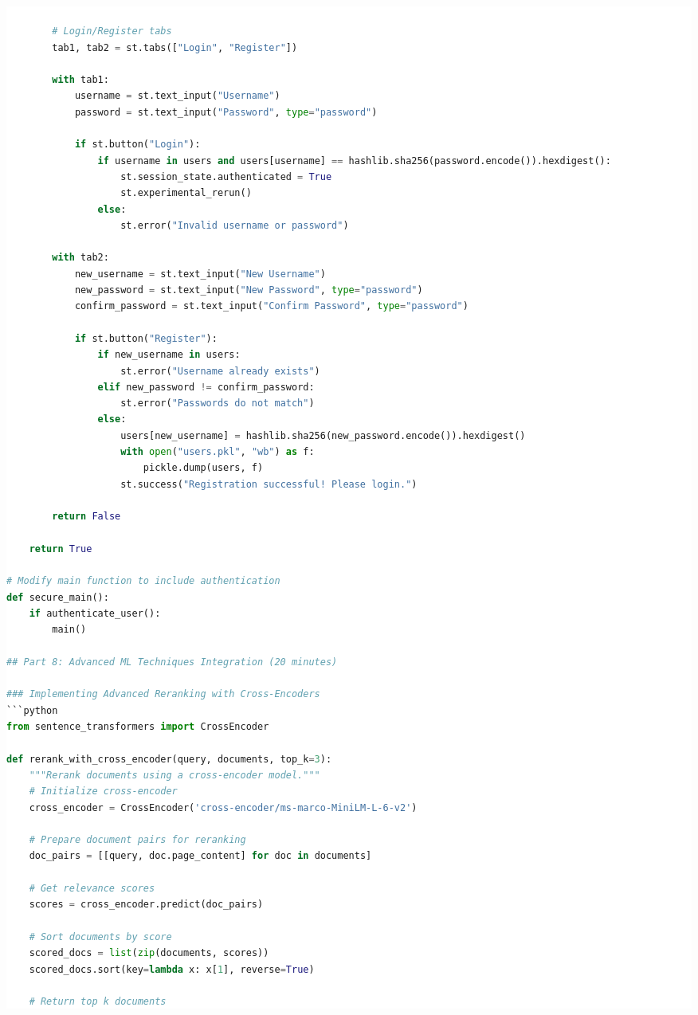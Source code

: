 ```python
        
        # Login/Register tabs
        tab1, tab2 = st.tabs(["Login", "Register"])
        
        with tab1:
            username = st.text_input("Username")
            password = st.text_input("Password", type="password")
            
            if st.button("Login"):
                if username in users and users[username] == hashlib.sha256(password.encode()).hexdigest():
                    st.session_state.authenticated = True
                    st.experimental_rerun()
                else:
                    st.error("Invalid username or password")
        
        with tab2:
            new_username = st.text_input("New Username")
            new_password = st.text_input("New Password", type="password")
            confirm_password = st.text_input("Confirm Password", type="password")
            
            if st.button("Register"):
                if new_username in users:
                    st.error("Username already exists")
                elif new_password != confirm_password:
                    st.error("Passwords do not match")
                else:
                    users[new_username] = hashlib.sha256(new_password.encode()).hexdigest()
                    with open("users.pkl", "wb") as f:
                        pickle.dump(users, f)
                    st.success("Registration successful! Please login.")
        
        return False
    
    return True

# Modify main function to include authentication
def secure_main():
    if authenticate_user():
        main()

## Part 8: Advanced ML Techniques Integration (20 minutes)

### Implementing Advanced Reranking with Cross-Encoders
```python
from sentence_transformers import CrossEncoder

def rerank_with_cross_encoder(query, documents, top_k=3):
    """Rerank documents using a cross-encoder model."""
    # Initialize cross-encoder
    cross_encoder = CrossEncoder('cross-encoder/ms-marco-MiniLM-L-6-v2')
    
    # Prepare document pairs for reranking
    doc_pairs = [[query, doc.page_content] for doc in documents]
    
    # Get relevance scores
    scores = cross_encoder.predict(doc_pairs)
    
    # Sort documents by score
    scored_docs = list(zip(documents, scores))
    scored_docs.sort(key=lambda x: x[1], reverse=True)
    
    # Return top k documents
```